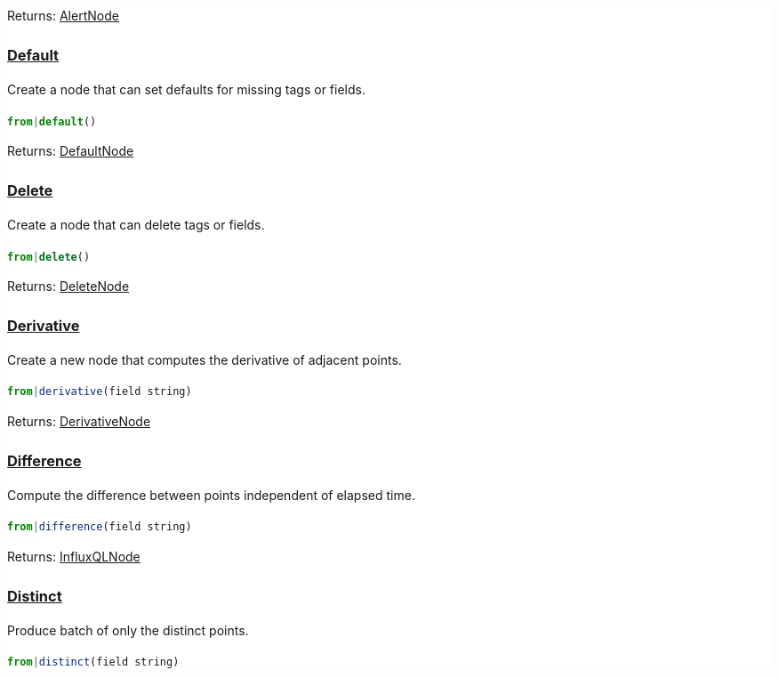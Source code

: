 Returns: [AlertNode](https://docs.influxdata.com/kapacitor/v1.5/nodes/alert_node/)



### [Default](https://docs.influxdata.com/kapacitor/v1.5/nodes/from_node/#default)

Create a node that can set defaults for missing tags or fields.

```js
from|default()
```

Returns: [DefaultNode](https://docs.influxdata.com/kapacitor/v1.5/nodes/default_node/)



### [Delete](https://docs.influxdata.com/kapacitor/v1.5/nodes/from_node/#delete)

Create a node that can delete tags or fields.

```js
from|delete()
```

Returns: [DeleteNode](https://docs.influxdata.com/kapacitor/v1.5/nodes/delete_node/)



### [Derivative](https://docs.influxdata.com/kapacitor/v1.5/nodes/from_node/#derivative)

Create a new node that computes the derivative of adjacent points.

```js
from|derivative(field string)
```

Returns: [DerivativeNode](https://docs.influxdata.com/kapacitor/v1.5/nodes/derivative_node/)



### [Difference](https://docs.influxdata.com/kapacitor/v1.5/nodes/from_node/#difference)

Compute the difference between points independent of elapsed time.

```js
from|difference(field string)
```

Returns: [InfluxQLNode](https://docs.influxdata.com/kapacitor/v1.5/nodes/influx_q_l_node/)



### [Distinct](https://docs.influxdata.com/kapacitor/v1.5/nodes/from_node/#distinct)

Produce batch of only the distinct points.

```js
from|distinct(field string)
```
